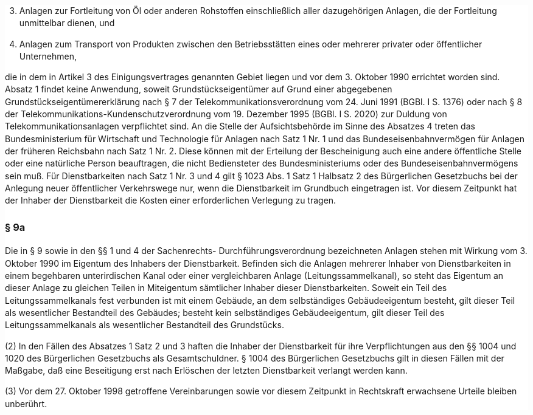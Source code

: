 3.  Anlagen zur Fortleitung von Öl oder anderen Rohstoffen einschließlich
    aller dazugehörigen Anlagen, die der Fortleitung unmittelbar dienen,
    und


4.  Anlagen zum Transport von Produkten zwischen den Betriebsstätten eines
    oder mehrerer privater oder öffentlicher Unternehmen,



die in dem in Artikel 3 des Einigungsvertrages genannten Gebiet liegen
und vor dem 3. Oktober 1990 errichtet worden sind. Absatz 1 findet
keine Anwendung, soweit Grundstückseigentümer auf Grund einer
abgegebenen Grundstückseigentümererklärung nach § 7 der
Telekommunikationsverordnung vom 24. Juni 1991 (BGBl. I S. 1376) oder
nach § 8 der Telekommunikations-Kundenschutzverordnung vom 19.
Dezember 1995 (BGBl. I S. 2020) zur Duldung von
Telekommunikationsanlagen verpflichtet sind. An die Stelle der
Aufsichtsbehörde im Sinne des Absatzes 4 treten das Bundesministerium
für Wirtschaft und Technologie für Anlagen nach Satz 1 Nr. 1 und das
Bundeseisenbahnvermögen für Anlagen der früheren Reichsbahn nach Satz
1 Nr. 2. Diese können mit der Erteilung der Bescheinigung auch eine
andere öffentliche Stelle oder eine natürliche Person beauftragen, die
nicht Bediensteter des Bundesministeriums oder des
Bundeseisenbahnvermögens sein muß. Für Dienstbarkeiten nach Satz 1 Nr.
3 und 4 gilt § 1023 Abs. 1 Satz 1 Halbsatz 2 des Bürgerlichen
Gesetzbuchs bei der Anlegung neuer öffentlicher Verkehrswege nur, wenn
die Dienstbarkeit im Grundbuch eingetragen ist. Vor diesem Zeitpunkt
hat der Inhaber der Dienstbarkeit die Kosten einer erforderlichen
Verlegung zu tragen.


### § 9a

Die in § 9 sowie in den §§ 1 und 4 der Sachenrechts-
Durchführungsverordnung bezeichneten Anlagen stehen mit Wirkung vom 3.
Oktober 1990 im Eigentum des Inhabers der Dienstbarkeit. Befinden sich
die Anlagen mehrerer Inhaber von Dienstbarkeiten in einem begehbaren
unterirdischen Kanal oder einer vergleichbaren Anlage
(Leitungssammelkanal), so steht das Eigentum an dieser Anlage zu
gleichen Teilen in Miteigentum sämtlicher Inhaber dieser
Dienstbarkeiten. Soweit ein Teil des Leitungssammelkanals fest
verbunden ist mit einem Gebäude, an dem selbständiges Gebäudeeigentum
besteht, gilt dieser Teil als wesentlicher Bestandteil des Gebäudes;
besteht kein selbständiges Gebäudeeigentum, gilt dieser Teil des
Leitungssammelkanals als wesentlicher Bestandteil des Grundstücks.

(2) In den Fällen des Absatzes 1 Satz 2 und 3 haften die Inhaber der
Dienstbarkeit für ihre Verpflichtungen aus den §§ 1004 und 1020 des
Bürgerlichen Gesetzbuchs als Gesamtschuldner. § 1004 des Bürgerlichen
Gesetzbuchs gilt in diesen Fällen mit der Maßgabe, daß eine
Beseitigung erst nach Erlöschen der letzten Dienstbarkeit verlangt
werden kann.

(3) Vor dem 27. Oktober 1998 getroffene Vereinbarungen sowie vor
diesem Zeitpunkt in Rechtskraft erwachsene Urteile bleiben unberührt.
